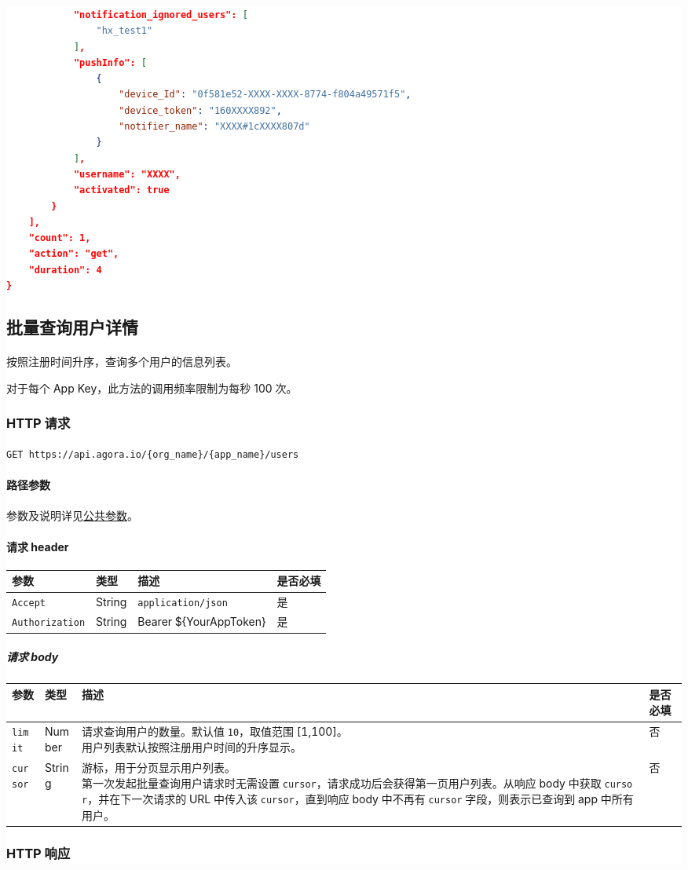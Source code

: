 ```json
            "notification_ignored_users": [
                "hx_test1"
            ],
            "pushInfo": [
                {
                    "device_Id": "0f581e52-XXXX-XXXX-8774-f804a49571f5",
                    "device_token": "160XXXX892",
                    "notifier_name": "XXXX#1cXXXX807d"
                }
            ],
            "username": "XXXX",
            "activated": true
        }
    ],
    "count": 1,
    "action": "get",
    "duration": 4
}
```

## 批量查询用户详情

按照注册时间升序，查询多个用户的信息列表。

对于每个 App Key，此方法的调用频率限制为每秒 100 次。

### HTTP 请求

```http
GET https://api.agora.io/{org_name}/{app_name}/users
```

#### 路径参数

参数及说明详见[公共参数](#param)。

#### 请求 header

| 参数            | 类型   | 描述                   | 是否必填 |
| :-------------- | :----- | :--------------------- | :------- |
| `Accept`        | String | `application/json`     | 是       |
| `Authorization` | String | Bearer ${YourAppToken} | 是       |

##### 请求 body

| 参数     | 类型   | 描述                                                                                                                                                                                                                                                      | 是否必填 |
| :------- | :----- | :-------------------------------------------------------------------------------------------------------------------------------------------------------------------------------------------------------------------------------------------------------- | :------- |
| `limit`  | Number | 请求查询用户的数量。默认值 `10`，取值范围 [1,100]。<br>用户列表默认按照注册用户时间的升序显示。                                                                                                                                                           | 否       |
| `cursor` | String | 游标，用于分页显示用户列表。<br>第一次发起批量查询用户请求时无需设置 `cursor`，请求成功后会获得第一页用户列表。从响应 body 中获取 `cursor`，并在下一次请求的 URL 中传入该 `cursor`，直到响应 body 中不再有 `cursor` 字段，则表示已查询到 app 中所有用户。 | 否       |

### HTTP 响应
